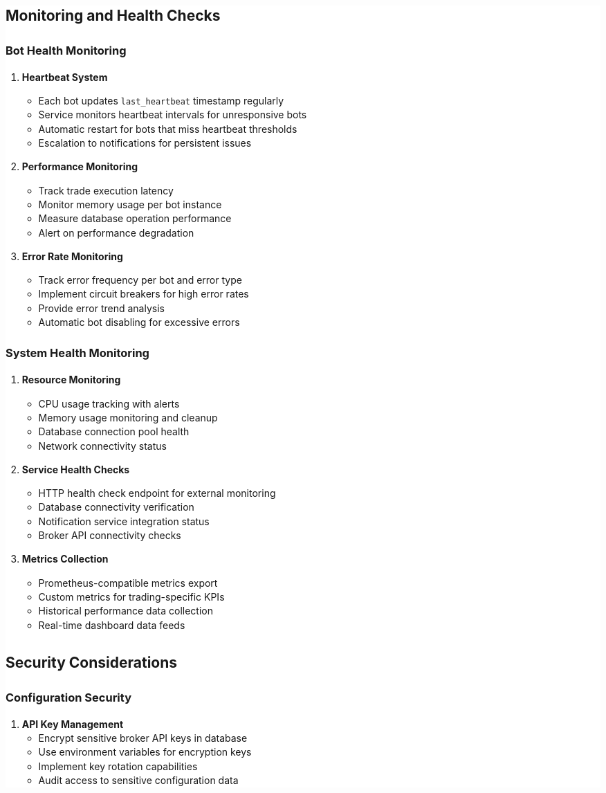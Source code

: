 ## Monitoring and Health Checks

### Bot Health Monitoring

1. **Heartbeat System**
   - Each bot updates `last_heartbeat` timestamp regularly
   - Service monitors heartbeat intervals for unresponsive bots
   - Automatic restart for bots that miss heartbeat thresholds
   - Escalation to notifications for persistent issues

2. **Performance Monitoring**
   - Track trade execution latency
   - Monitor memory usage per bot instance
   - Measure database operation performance
   - Alert on performance degradation

3. **Error Rate Monitoring**
   - Track error frequency per bot and error type
   - Implement circuit breakers for high error rates
   - Provide error trend analysis
   - Automatic bot disabling for excessive errors

### System Health Monitoring

1. **Resource Monitoring**
   - CPU usage tracking with alerts
   - Memory usage monitoring and cleanup
   - Database connection pool health
   - Network connectivity status

2. **Service Health Checks**
   - HTTP health check endpoint for external monitoring
   - Database connectivity verification
   - Notification service integration status
   - Broker API connectivity checks

3. **Metrics Collection**
   - Prometheus-compatible metrics export
   - Custom metrics for trading-specific KPIs
   - Historical performance data collection
   - Real-time dashboard data feeds

## Security Considerations

### Configuration Security

1. **API Key Management**
   - Encrypt sensitive broker API keys in database
   - Use environment variables for encryption keys
   - Implement key rotation capabilities
   - Audit access to sensitive configuration data
